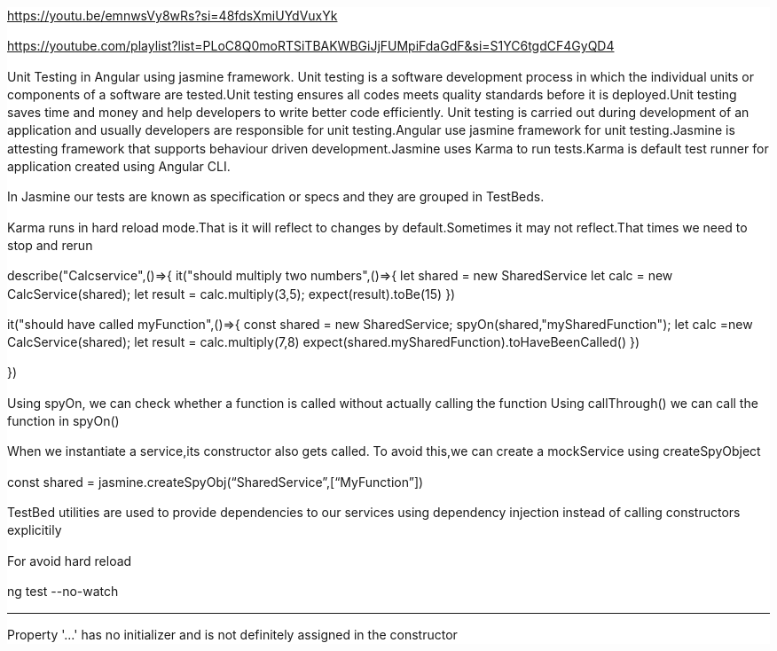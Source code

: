 https://youtu.be/emnwsVy8wRs?si=48fdsXmiUYdVuxYk

https://youtube.com/playlist?list=PLoC8Q0moRTSiTBAKWBGiJjFUMpiFdaGdF&si=S1YC6tgdCF4GyQD4

Unit Testing in Angular using jasmine framework.
Unit testing is a software development process in which the individual units or components of a software are tested.Unit testing ensures all codes meets quality standards before it is deployed.Unit testing saves time and money and help developers to write better code efficiently.
Unit testing is carried out during development of an application and usually developers are responsible for unit testing.Angular use jasmine framework for unit testing.Jasmine is attesting framework that supports behaviour driven development.Jasmine uses Karma to run tests.Karma is default test runner for application created using Angular CLI. 

In Jasmine our tests are known as specification or specs and they are grouped in TestBeds.

Karma runs in hard reload mode.That is it will reflect to changes 
by default.Sometimes it may not reflect.That times we need to stop and rerun

describe("Calcservice",()=>{
  it("should multiply two numbers",()=>{
    let shared = new SharedService
    let calc = new CalcService(shared);
    let result = calc.multiply(3,5);
    expect(result).toBe(15)
  })


  it("should have called myFunction",()=>{
    const shared = new SharedService;
    spyOn(shared,"mySharedFunction");
    let calc =new CalcService(shared);
    let result = calc.multiply(7,8)
    expect(shared.mySharedFunction).toHaveBeenCalled()
  })




})


Using spyOn, we can check whether a function is called without actually calling the function
Using callThrough() we can call the function in spyOn()

When we instantiate a service,its constructor also gets called.
To avoid this,we can create a mockService using createSpyObject

const shared = jasmine.createSpyObj(“SharedService”,[“MyFunction”])

TestBed utilities are  used to provide dependencies to our services using dependency injection instead of calling constructors explicitily

For avoid hard reload

ng test --no-watch


*****************************

Property '...' has no initializer and is not definitely assigned in the constructor
